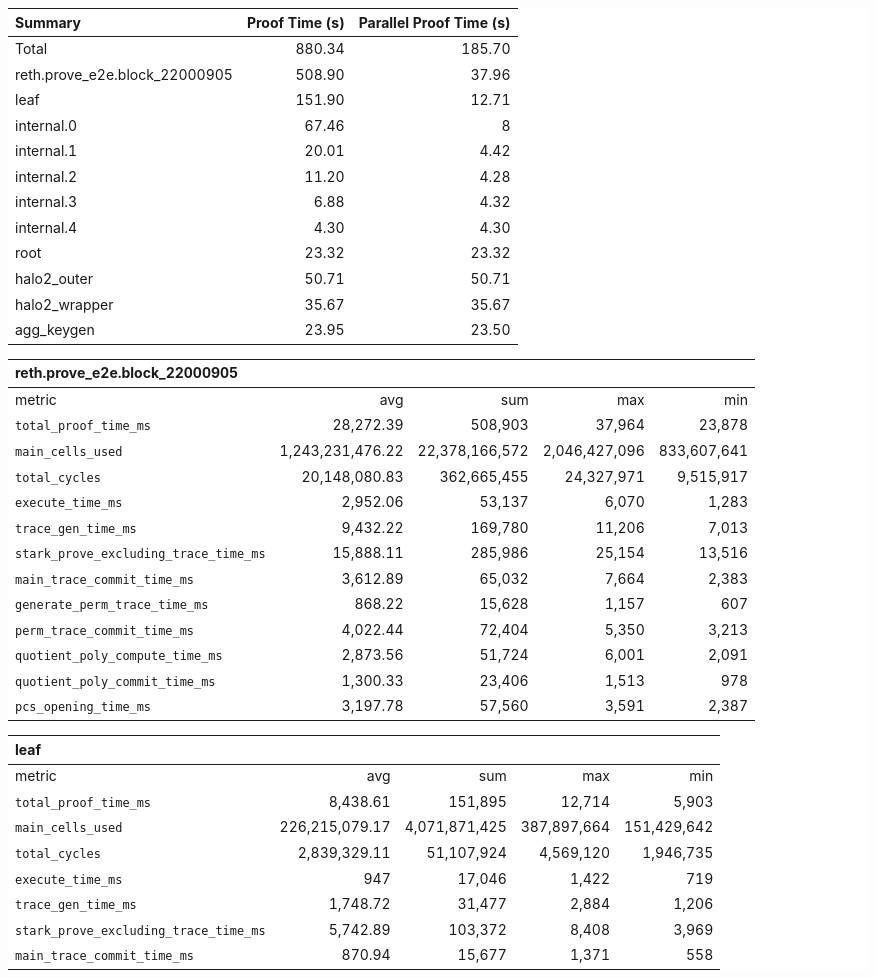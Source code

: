 | Summary | Proof Time (s) | Parallel Proof Time (s) |
|:---|---:|---:|
| Total |  880.34 |  185.70 |
| reth.prove_e2e.block_22000905 |  508.90 |  37.96 |
| leaf |  151.90 |  12.71 |
| internal.0 |  67.46 |  8 |
| internal.1 |  20.01 |  4.42 |
| internal.2 |  11.20 |  4.28 |
| internal.3 |  6.88 |  4.32 |
| internal.4 |  4.30 |  4.30 |
| root |  23.32 |  23.32 |
| halo2_outer |  50.71 |  50.71 |
| halo2_wrapper |  35.67 |  35.67 |
| agg_keygen |  23.95 |  23.50 |


| reth.prove_e2e.block_22000905 |||||
|:---|---:|---:|---:|---:|
|metric|avg|sum|max|min|
| `total_proof_time_ms ` |  28,272.39 |  508,903 |  37,964 |  23,878 |
| `main_cells_used     ` |  1,243,231,476.22 |  22,378,166,572 |  2,046,427,096 |  833,607,641 |
| `total_cycles        ` |  20,148,080.83 |  362,665,455 |  24,327,971 |  9,515,917 |
| `execute_time_ms     ` |  2,952.06 |  53,137 |  6,070 |  1,283 |
| `trace_gen_time_ms   ` |  9,432.22 |  169,780 |  11,206 |  7,013 |
| `stark_prove_excluding_trace_time_ms` |  15,888.11 |  285,986 |  25,154 |  13,516 |
| `main_trace_commit_time_ms` |  3,612.89 |  65,032 |  7,664 |  2,383 |
| `generate_perm_trace_time_ms` |  868.22 |  15,628 |  1,157 |  607 |
| `perm_trace_commit_time_ms` |  4,022.44 |  72,404 |  5,350 |  3,213 |
| `quotient_poly_compute_time_ms` |  2,873.56 |  51,724 |  6,001 |  2,091 |
| `quotient_poly_commit_time_ms` |  1,300.33 |  23,406 |  1,513 |  978 |
| `pcs_opening_time_ms ` |  3,197.78 |  57,560 |  3,591 |  2,387 |

| leaf |||||
|:---|---:|---:|---:|---:|
|metric|avg|sum|max|min|
| `total_proof_time_ms ` |  8,438.61 |  151,895 |  12,714 |  5,903 |
| `main_cells_used     ` |  226,215,079.17 |  4,071,871,425 |  387,897,664 |  151,429,642 |
| `total_cycles        ` |  2,839,329.11 |  51,107,924 |  4,569,120 |  1,946,735 |
| `execute_time_ms     ` |  947 |  17,046 |  1,422 |  719 |
| `trace_gen_time_ms   ` |  1,748.72 |  31,477 |  2,884 |  1,206 |
| `stark_prove_excluding_trace_time_ms` |  5,742.89 |  103,372 |  8,408 |  3,969 |
| `main_trace_commit_time_ms` |  870.94 |  15,677 |  1,371 |  558 |